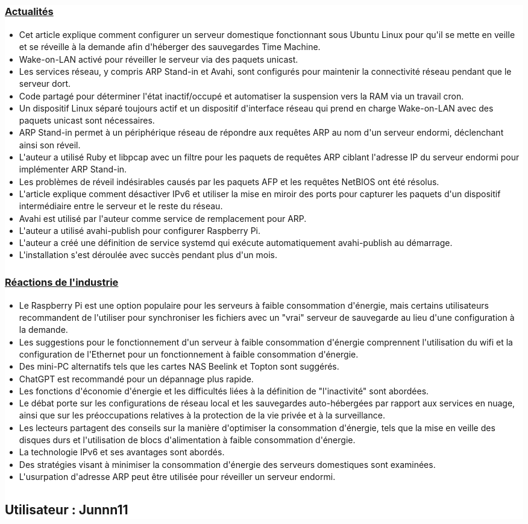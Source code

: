 ### [Actualités](https://dgross.ca/blog/linux-home-server-auto-sleep/)

- Cet article explique comment configurer un serveur domestique fonctionnant sous Ubuntu Linux pour qu'il se mette en veille et se réveille à la demande afin d'héberger des sauvegardes Time Machine.
- Wake-on-LAN activé pour réveiller le serveur via des paquets unicast.
- Les services réseau, y compris ARP Stand-in et Avahi, sont configurés pour maintenir la connectivité réseau pendant que le serveur dort.
- Code partagé pour déterminer l'état inactif/occupé et automatiser la suspension vers la RAM via un travail cron.
- Un dispositif Linux séparé toujours actif et un dispositif d'interface réseau qui prend en charge Wake-on-LAN avec des paquets unicast sont nécessaires.
- ARP Stand-in permet à un périphérique réseau de répondre aux requêtes ARP au nom d'un serveur endormi, déclenchant ainsi son réveil.
- L'auteur a utilisé Ruby et libpcap avec un filtre pour les paquets de requêtes ARP ciblant l'adresse IP du serveur endormi pour implémenter ARP Stand-in.
- Les problèmes de réveil indésirables causés par les paquets AFP et les requêtes NetBIOS ont été résolus.
- L'article explique comment désactiver IPv6 et utiliser la mise en miroir des ports pour capturer les paquets d'un dispositif intermédiaire entre le serveur et le reste du réseau.
- Avahi est utilisé par l'auteur comme service de remplacement pour ARP.
- L'auteur a utilisé avahi-publish pour configurer Raspberry Pi.
- L'auteur a créé une définition de service systemd qui exécute automatiquement avahi-publish au démarrage.
- L'installation s'est déroulée avec succès pendant plus d'un mois.

### [Réactions de l'industrie](http://news.ycombinator.com/item?id=35627107)

- Le Raspberry Pi est une option populaire pour les serveurs à faible consommation d'énergie, mais certains utilisateurs recommandent de l'utiliser pour synchroniser les fichiers avec un "vrai" serveur de sauvegarde au lieu d'une configuration à la demande.
- Les suggestions pour le fonctionnement d'un serveur à faible consommation d'énergie comprennent l'utilisation du wifi et la configuration de l'Ethernet pour un fonctionnement à faible consommation d'énergie.
- Des mini-PC alternatifs tels que les cartes NAS Beelink et Topton sont suggérés.
- ChatGPT est recommandé pour un dépannage plus rapide.
- Les fonctions d'économie d'énergie et les difficultés liées à la définition de "l'inactivité" sont abordées.
- Le débat porte sur les configurations de réseau local et les sauvegardes auto-hébergées par rapport aux services en nuage, ainsi que sur les préoccupations relatives à la protection de la vie privée et à la surveillance.
- Les lecteurs partagent des conseils sur la manière d'optimiser la consommation d'énergie, tels que la mise en veille des disques durs et l'utilisation de blocs d'alimentation à faible consommation d'énergie.
- La technologie IPv6 et ses avantages sont abordés.
- Des stratégies visant à minimiser la consommation d'énergie des serveurs domestiques sont examinées.
- L'usurpation d'adresse ARP peut être utilisée pour réveiller un serveur endormi.

## Utilisateur : Junnn11
